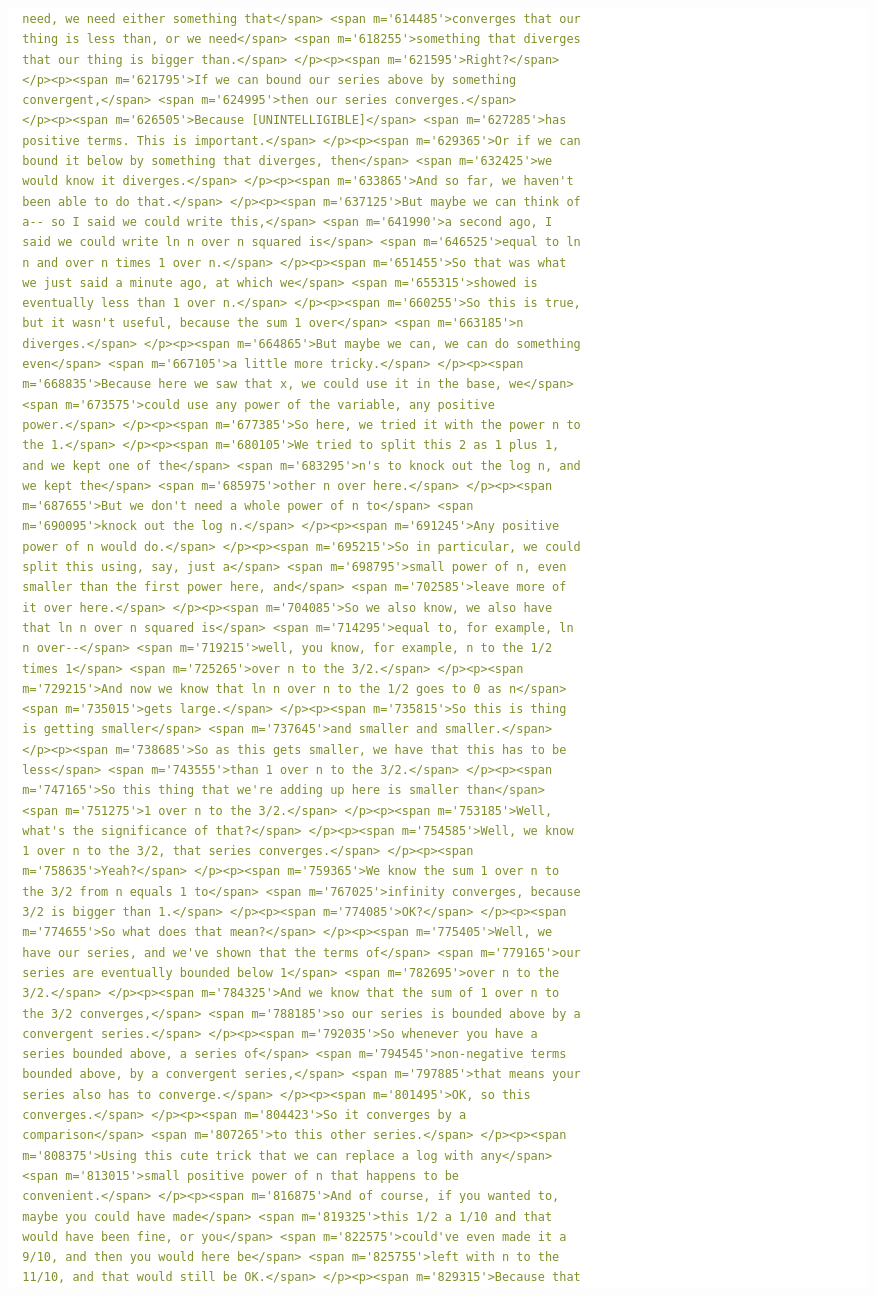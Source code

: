```yaml
  need, we need either something that</span> <span m='614485'>converges that our
  thing is less than, or we need</span> <span m='618255'>something that diverges
  that our thing is bigger than.</span> </p><p><span m='621595'>Right?</span>
  </p><p><span m='621795'>If we can bound our series above by something
  convergent,</span> <span m='624995'>then our series converges.</span>
  </p><p><span m='626505'>Because [UNINTELLIGIBLE]</span> <span m='627285'>has
  positive terms. This is important.</span> </p><p><span m='629365'>Or if we can
  bound it below by something that diverges, then</span> <span m='632425'>we
  would know it diverges.</span> </p><p><span m='633865'>And so far, we haven't
  been able to do that.</span> </p><p><span m='637125'>But maybe we can think of
  a-- so I said we could write this,</span> <span m='641990'>a second ago, I
  said we could write ln n over n squared is</span> <span m='646525'>equal to ln
  n and over n times 1 over n.</span> </p><p><span m='651455'>So that was what
  we just said a minute ago, at which we</span> <span m='655315'>showed is
  eventually less than 1 over n.</span> </p><p><span m='660255'>So this is true,
  but it wasn't useful, because the sum 1 over</span> <span m='663185'>n
  diverges.</span> </p><p><span m='664865'>But maybe we can, we can do something
  even</span> <span m='667105'>a little more tricky.</span> </p><p><span
  m='668835'>Because here we saw that x, we could use it in the base, we</span>
  <span m='673575'>could use any power of the variable, any positive
  power.</span> </p><p><span m='677385'>So here, we tried it with the power n to
  the 1.</span> </p><p><span m='680105'>We tried to split this 2 as 1 plus 1,
  and we kept one of the</span> <span m='683295'>n's to knock out the log n, and
  we kept the</span> <span m='685975'>other n over here.</span> </p><p><span
  m='687655'>But we don't need a whole power of n to</span> <span
  m='690095'>knock out the log n.</span> </p><p><span m='691245'>Any positive
  power of n would do.</span> </p><p><span m='695215'>So in particular, we could
  split this using, say, just a</span> <span m='698795'>small power of n, even
  smaller than the first power here, and</span> <span m='702585'>leave more of
  it over here.</span> </p><p><span m='704085'>So we also know, we also have
  that ln n over n squared is</span> <span m='714295'>equal to, for example, ln
  n over--</span> <span m='719215'>well, you know, for example, n to the 1/2
  times 1</span> <span m='725265'>over n to the 3/2.</span> </p><p><span
  m='729215'>And now we know that ln n over n to the 1/2 goes to 0 as n</span>
  <span m='735015'>gets large.</span> </p><p><span m='735815'>So this is thing
  is getting smaller</span> <span m='737645'>and smaller and smaller.</span>
  </p><p><span m='738685'>So as this gets smaller, we have that this has to be
  less</span> <span m='743555'>than 1 over n to the 3/2.</span> </p><p><span
  m='747165'>So this thing that we're adding up here is smaller than</span>
  <span m='751275'>1 over n to the 3/2.</span> </p><p><span m='753185'>Well,
  what's the significance of that?</span> </p><p><span m='754585'>Well, we know
  1 over n to the 3/2, that series converges.</span> </p><p><span
  m='758635'>Yeah?</span> </p><p><span m='759365'>We know the sum 1 over n to
  the 3/2 from n equals 1 to</span> <span m='767025'>infinity converges, because
  3/2 is bigger than 1.</span> </p><p><span m='774085'>OK?</span> </p><p><span
  m='774655'>So what does that mean?</span> </p><p><span m='775405'>Well, we
  have our series, and we've shown that the terms of</span> <span m='779165'>our
  series are eventually bounded below 1</span> <span m='782695'>over n to the
  3/2.</span> </p><p><span m='784325'>And we know that the sum of 1 over n to
  the 3/2 converges,</span> <span m='788185'>so our series is bounded above by a
  convergent series.</span> </p><p><span m='792035'>So whenever you have a
  series bounded above, a series of</span> <span m='794545'>non-negative terms
  bounded above, by a convergent series,</span> <span m='797885'>that means your
  series also has to converge.</span> </p><p><span m='801495'>OK, so this
  converges.</span> </p><p><span m='804423'>So it converges by a
  comparison</span> <span m='807265'>to this other series.</span> </p><p><span
  m='808375'>Using this cute trick that we can replace a log with any</span>
  <span m='813015'>small positive power of n that happens to be
  convenient.</span> </p><p><span m='816875'>And of course, if you wanted to,
  maybe you could have made</span> <span m='819325'>this 1/2 a 1/10 and that
  would have been fine, or you</span> <span m='822575'>could've even made it a
  9/10, and then you would here be</span> <span m='825755'>left with n to the
  11/10, and that would still be OK.</span> </p><p><span m='829315'>Because that
```